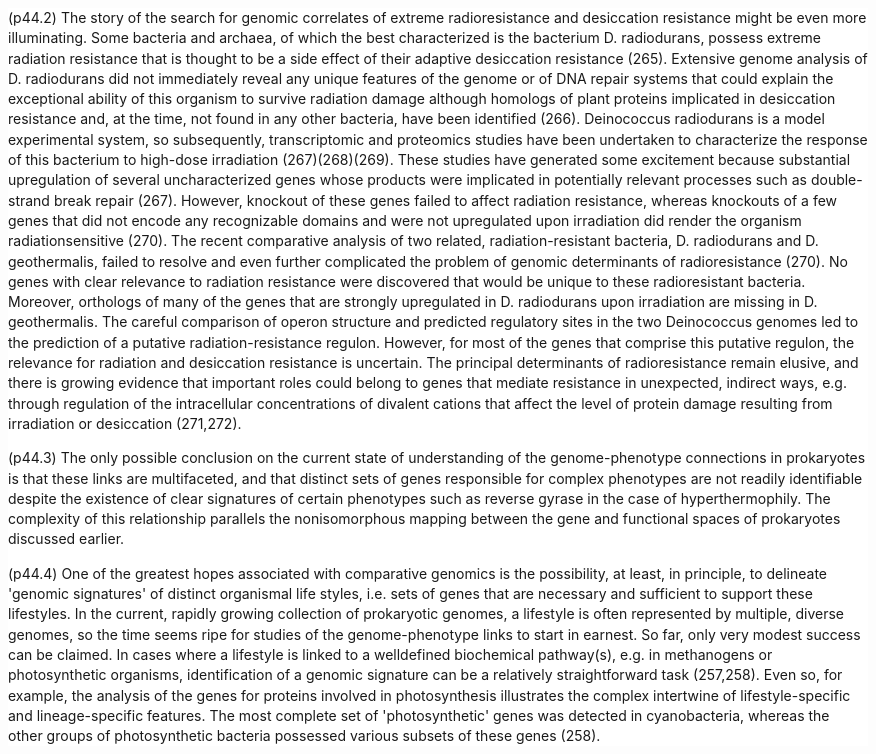 (p44.2) The story of the search for genomic correlates of extreme radioresistance and desiccation resistance might be even more illuminating. Some bacteria and archaea, of which the best characterized is the bacterium D. radiodurans, possess extreme radiation resistance that is thought to be a side effect of their adaptive desiccation resistance (265). Extensive genome analysis of D. radiodurans did not immediately reveal any unique features of the genome or of DNA repair systems that could explain the exceptional ability of this organism to survive radiation damage although homologs of plant proteins implicated in desiccation resistance and, at the time, not found in any other bacteria, have been identified (266). Deinococcus radiodurans is a model experimental system, so subsequently, transcriptomic and proteomics studies have been undertaken to characterize the response of this bacterium to high-dose irradiation (267)(268)(269). These studies have generated some excitement because substantial upregulation of several uncharacterized genes whose products were implicated in potentially relevant processes such as double-strand break repair (267). However, knockout of these genes failed to affect radiation resistance, whereas knockouts of a few genes that did not encode any recognizable domains and were not upregulated upon irradiation did render the organism radiationsensitive (270). The recent comparative analysis of two related, radiation-resistant bacteria, D. radiodurans and D. geothermalis, failed to resolve and even further complicated the problem of genomic determinants of radioresistance (270). No genes with clear relevance to radiation resistance were discovered that would be unique to these radioresistant bacteria. Moreover, orthologs of many of the genes that are strongly upregulated in D. radiodurans upon irradiation are missing in D. geothermalis. The careful comparison of operon structure and predicted regulatory sites in the two Deinococcus genomes led to the prediction of a putative radiation-resistance regulon. However, for most of the genes that comprise this putative regulon, the relevance for radiation and desiccation resistance is uncertain. The principal determinants of radioresistance remain elusive, and there is growing evidence that important roles could belong to genes that mediate resistance in unexpected, indirect ways, e.g. through regulation of the intracellular concentrations of divalent cations that affect the level of protein damage resulting from irradiation or desiccation (271,272).

(p44.3) The only possible conclusion on the current state of understanding of the genome-phenotype connections in prokaryotes is that these links are multifaceted, and that distinct sets of genes responsible for complex phenotypes are not readily identifiable despite the existence of clear signatures of certain phenotypes such as reverse gyrase in the case of hyperthermophily. The complexity of this relationship parallels the nonisomorphous mapping between the gene and functional spaces of prokaryotes discussed earlier.

(p44.4) One of the greatest hopes associated with comparative genomics is the possibility, at least, in principle, to delineate 'genomic signatures' of distinct organismal life styles, i.e. sets of genes that are necessary and sufficient to support these lifestyles. In the current, rapidly growing collection of prokaryotic genomes, a lifestyle is often represented by multiple, diverse genomes, so the time seems ripe for studies of the genome-phenotype links to start in earnest. So far, only very modest success can be claimed. In cases where a lifestyle is linked to a welldefined biochemical pathway(s), e.g. in methanogens or photosynthetic organisms, identification of a genomic signature can be a relatively straightforward task (257,258). Even so, for example, the analysis of the genes for proteins involved in photosynthesis illustrates the complex intertwine of lifestyle-specific and lineage-specific features. The most complete set of 'photosynthetic' genes was detected in cyanobacteria, whereas the other groups of photosynthetic bacteria possessed various subsets of these genes (258).
